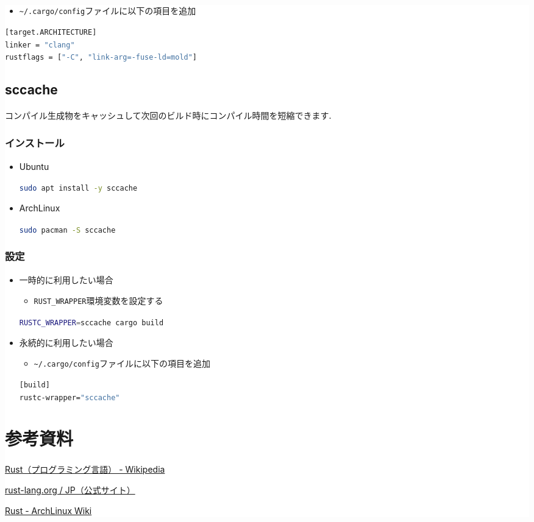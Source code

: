 - `~/.cargo/config`ファイルに以下の項目を追加

```sh
[target.ARCHITECTURE]
linker = "clang"
rustflags = ["-C", "link-arg=-fuse-ld=mold"]
```


## __sccache__
コンパイル生成物をキャッシュして次回のビルド時にコンパイル時間を短縮できます.

### インストール
- Ubuntu
    ```sh
    sudo apt install -y sccache
    ```

- ArchLinux
    ```sh
    sudo pacman -S sccache
    ```

### 設定

- 一時的に利用したい場合
    - `RUST_WRAPPER`環境変数を設定する
    ```sh
    RUSTC_WRAPPER=sccache cargo build
    ```

- 永続的に利用したい場合
    - `~/.cargo/config`ファイルに以下の項目を追加
    ```sh
    [build]
    rustc-wrapper="sccache"
    ```


# 参考資料
[Rust（プログラミング言語） - Wikipedia]("https://ja.wikipedia.org/wiki/Rust_(%E3%83%97%E3%83%AD%E3%82%B0%E3%83%A9%E3%83%9F%E3%83%B3%E3%82%B0%E8%A8%80%E8%AA%9E)")

[rust-lang.org / JP（公式サイト）]("https://www.rust-lang.org/ja")

[Rust - ArchLinux Wiki]("https://wiki.archlinux.jp/index.php/Rust")